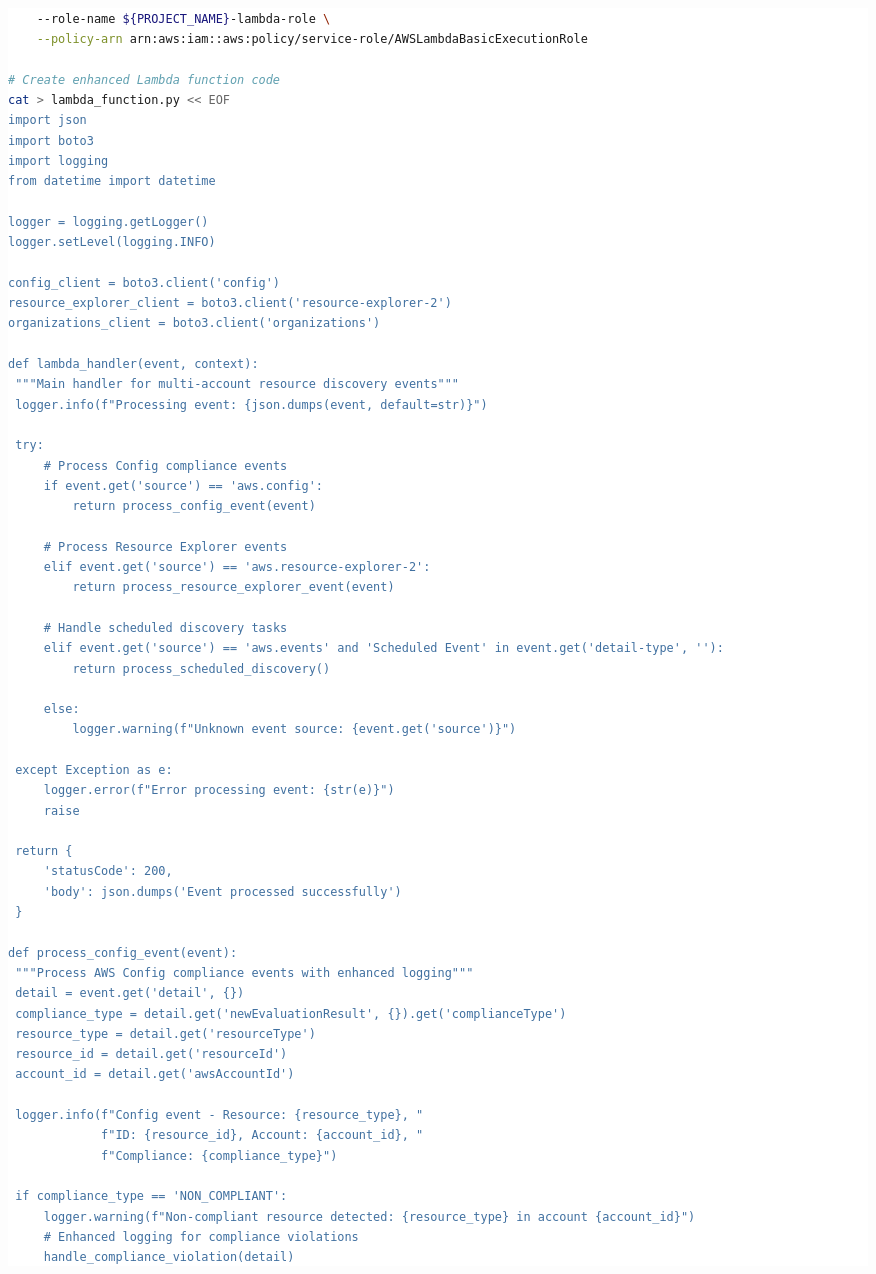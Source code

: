    ```bash
       --role-name ${PROJECT_NAME}-lambda-role \
       --policy-arn arn:aws:iam::aws:policy/service-role/AWSLambdaBasicExecutionRole
   
   # Create enhanced Lambda function code
   cat > lambda_function.py << EOF
import json
import boto3
import logging
from datetime import datetime

logger = logging.getLogger()
logger.setLevel(logging.INFO)

config_client = boto3.client('config')
resource_explorer_client = boto3.client('resource-explorer-2')
organizations_client = boto3.client('organizations')

def lambda_handler(event, context):
    """Main handler for multi-account resource discovery events"""
    logger.info(f"Processing event: {json.dumps(event, default=str)}")
    
    try:
        # Process Config compliance events
        if event.get('source') == 'aws.config':
            return process_config_event(event)
        
        # Process Resource Explorer events
        elif event.get('source') == 'aws.resource-explorer-2':
            return process_resource_explorer_event(event)
        
        # Handle scheduled discovery tasks
        elif event.get('source') == 'aws.events' and 'Scheduled Event' in event.get('detail-type', ''):
            return process_scheduled_discovery()
        
        else:
            logger.warning(f"Unknown event source: {event.get('source')}")
            
    except Exception as e:
        logger.error(f"Error processing event: {str(e)}")
        raise
    
    return {
        'statusCode': 200,
        'body': json.dumps('Event processed successfully')
    }

def process_config_event(event):
    """Process AWS Config compliance events with enhanced logging"""
    detail = event.get('detail', {})
    compliance_type = detail.get('newEvaluationResult', {}).get('complianceType')
    resource_type = detail.get('resourceType')
    resource_id = detail.get('resourceId')
    account_id = detail.get('awsAccountId')
    
    logger.info(f"Config event - Resource: {resource_type}, "
                f"ID: {resource_id}, Account: {account_id}, "
                f"Compliance: {compliance_type}")
    
    if compliance_type == 'NON_COMPLIANT':
        logger.warning(f"Non-compliant resource detected: {resource_type} in account {account_id}")
        # Enhanced logging for compliance violations
        handle_compliance_violation(detail)
   ```